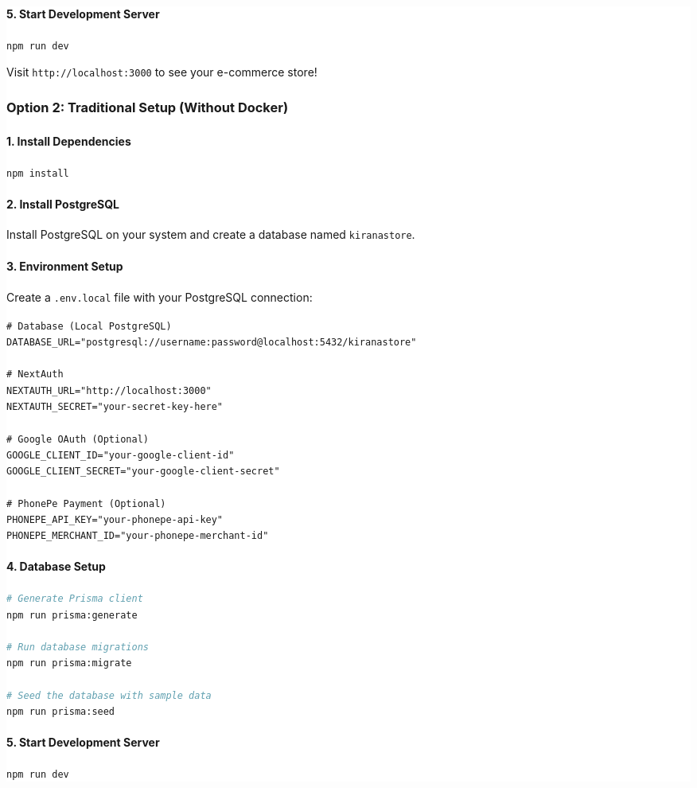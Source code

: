 #### 5. Start Development Server
```bash
npm run dev
```

Visit `http://localhost:3000` to see your e-commerce store!

### Option 2: Traditional Setup (Without Docker)

#### 1. Install Dependencies
```bash
npm install
```

#### 2. Install PostgreSQL
Install PostgreSQL on your system and create a database named `kiranastore`.

#### 3. Environment Setup
Create a `.env.local` file with your PostgreSQL connection:

```env
# Database (Local PostgreSQL)
DATABASE_URL="postgresql://username:password@localhost:5432/kiranastore"

# NextAuth
NEXTAUTH_URL="http://localhost:3000"
NEXTAUTH_SECRET="your-secret-key-here"

# Google OAuth (Optional)
GOOGLE_CLIENT_ID="your-google-client-id"
GOOGLE_CLIENT_SECRET="your-google-client-secret"

# PhonePe Payment (Optional)
PHONEPE_API_KEY="your-phonepe-api-key"
PHONEPE_MERCHANT_ID="your-phonepe-merchant-id"
```

#### 4. Database Setup
```bash
# Generate Prisma client
npm run prisma:generate

# Run database migrations
npm run prisma:migrate

# Seed the database with sample data
npm run prisma:seed
```

#### 5. Start Development Server
```bash
npm run dev
```
